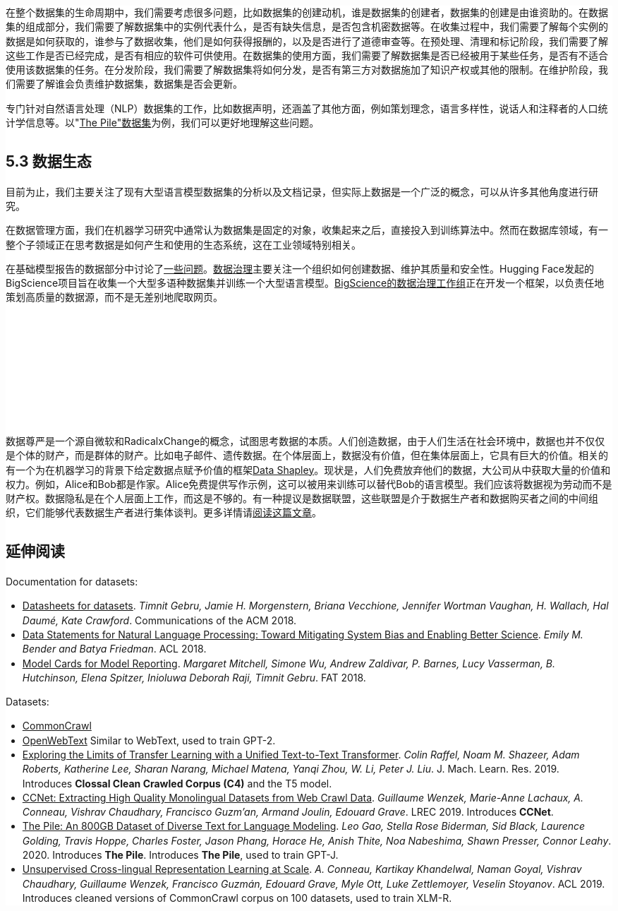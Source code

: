 在整个数据集的生命周期中，我们需要考虑很多问题，比如数据集的创建动机，谁是数据集的创建者，数据集的创建是由谁资助的。在数据集的组成部分，我们需要了解数据集中的实例代表什么，是否有缺失信息，是否包含机密数据等。在收集过程中，我们需要了解每个实例的数据是如何获取的，谁参与了数据收集，他们是如何获得报酬的，以及是否进行了道德审查等。在预处理、清理和标记阶段，我们需要了解这些工作是否已经完成，是否有相应的软件可供使用。在数据集的使用方面，我们需要了解数据集是否已经被用于某些任务，是否有不适合使用该数据集的任务。在分发阶段，我们需要了解数据集将如何分发，是否有第三方对数据施加了知识产权或其他的限制。在维护阶段，我们需要了解谁会负责维护数据集，数据集是否会更新。

专门针对自然语言处理（NLP）数据集的工作，比如数据声明，还涵盖了其他方面，例如策划理念，语言多样性，说话人和注释者的人口统计学信息等。以"[The Pile"数据集](https://arxiv.org/pdf/2201.07311.pdf)为例，我们可以更好地理解这些问题。

## 5.3 数据生态

目前为止，我们主要关注了现有大型语言模型数据集的分析以及文档记录，但实际上数据是一个广泛的概念，可以从许多其他角度进行研究。

在数据管理方面，我们在机器学习研究中通常认为数据集是固定的对象，收集起来之后，直接投入到训练算法中。然而在数据库领域，有一整个子领域正在思考数据是如何产生和使用的生态系统，这在工业领域特别相关。

在基础模型报告的数据部分中讨论了[一些问题](https://crfm.stanford.edu/assets/report.pdf#data)。[数据治理](https://en.wikipedia.org/wiki/Data_governance)主要关注一个组织如何创建数据、维护其质量和安全性。Hugging Face发起的BigScience项目旨在收集一个大型多语种数据集并训练一个大型语言模型。[BigScience的数据治理工作组](https://www.youtube.com/watch?v=NL1_kMOkHm8)正在开发一个框架，以负责任地策划高质量的数据源，而不是无差别地爬取网页。

![](images/data-eco.png.png.md)

数据尊严是一个源自微软和RadicalxChange的概念，试图思考数据的本质。人们创造数据，由于人们生活在社会环境中，数据也并不仅仅是个体的财产，而是群体的财产。比如电子邮件、遗传数据。在个体层面上，数据没有价值，但在集体层面上，它具有巨大的价值。相关的有一个为在机器学习的背景下给定数据点赋予价值的框架[Data Shapley](https://arxiv.org/pdf/1904.02868.pdf)。现状是，人们免费放弃他们的数据，大公司从中获取大量的价值和权力。例如，Alice和Bob都是作家。Alice免费提供写作示例，这可以被用来训练可以替代Bob的语言模型。我们应该将数据视为劳动而不是财产权。数据隐私是在个人层面上工作，而这是不够的。有一种提议是数据联盟，这些联盟是介于数据生产者和数据购买者之间的中间组织，它们能够代表数据生产者进行集体谈判。更多详情请[阅读这篇文章](https://www.radicalxchange.org/media/papers/data-freedom-act.pdf)。

## 延伸阅读

Documentation for datasets:

- [Datasheets for datasets](https://arxiv.org/pdf/1803.09010.pdf). _Timnit Gebru, Jamie H. Morgenstern, Briana Vecchione, Jennifer Wortman Vaughan, H. Wallach, Hal Daumé, Kate Crawford_. Communications of the ACM 2018.
- [Data Statements for Natural Language Processing: Toward Mitigating System Bias and Enabling Better Science](https://aclanthology.org/Q18-1041.pdf). _Emily M. Bender and Batya Friedman_. ACL 2018.
- [Model Cards for Model Reporting](https://arxiv.org/pdf/1810.03993.pdf). _Margaret Mitchell, Simone Wu, Andrew Zaldivar, P. Barnes, Lucy Vasserman, B. Hutchinson, Elena Spitzer, Inioluwa Deborah Raji, Timnit Gebru_. FAT 2018.

Datasets:

- [CommonCrawl](http://commoncrawl.org/)
- [OpenWebText](https://skylion007.github.io/OpenWebTextCorpus/) Similar to WebText, used to train GPT-2.
- [Exploring the Limits of Transfer Learning with a Unified Text-to-Text Transformer](https://arxiv.org/pdf/1910.10683.pdf). _Colin Raffel, Noam M. Shazeer, Adam Roberts, Katherine Lee, Sharan Narang, Michael Matena, Yanqi Zhou, W. Li, Peter J. Liu_. J. Mach. Learn. Res. 2019. Introduces **Clossal Clean Crawled Corpus (C4)** and the T5 model.
- [CCNet: Extracting High Quality Monolingual Datasets from Web Crawl Data](https://arxiv.org/pdf/1911.00359.pdf). _Guillaume Wenzek, Marie-Anne Lachaux, A. Conneau, Vishrav Chaudhary, Francisco Guzm’an, Armand Joulin, Edouard Grave_. LREC 2019. Introduces **CCNet**.
- [The Pile: An 800GB Dataset of Diverse Text for Language Modeling](https://arxiv.org/pdf/2101.00027.pdf). _Leo Gao, Stella Rose Biderman, Sid Black, Laurence Golding, Travis Hoppe, Charles Foster, Jason Phang, Horace He, Anish Thite, Noa Nabeshima, Shawn Presser, Connor Leahy_. 2020. Introduces **The Pile**. Introduces **The Pile**, used to train GPT-J.
- [Unsupervised Cross-lingual Representation Learning at Scale](https://arxiv.org/pdf/1911.02116.pdf). _A. Conneau, Kartikay Khandelwal, Naman Goyal, Vishrav Chaudhary, Guillaume Wenzek, Francisco Guzmán, Edouard Grave, Myle Ott, Luke Zettlemoyer, Veselin Stoyanov_. ACL 2019. Introduces cleaned versions of CommonCrawl corpus on 100 datasets, used to train XLM-R.
